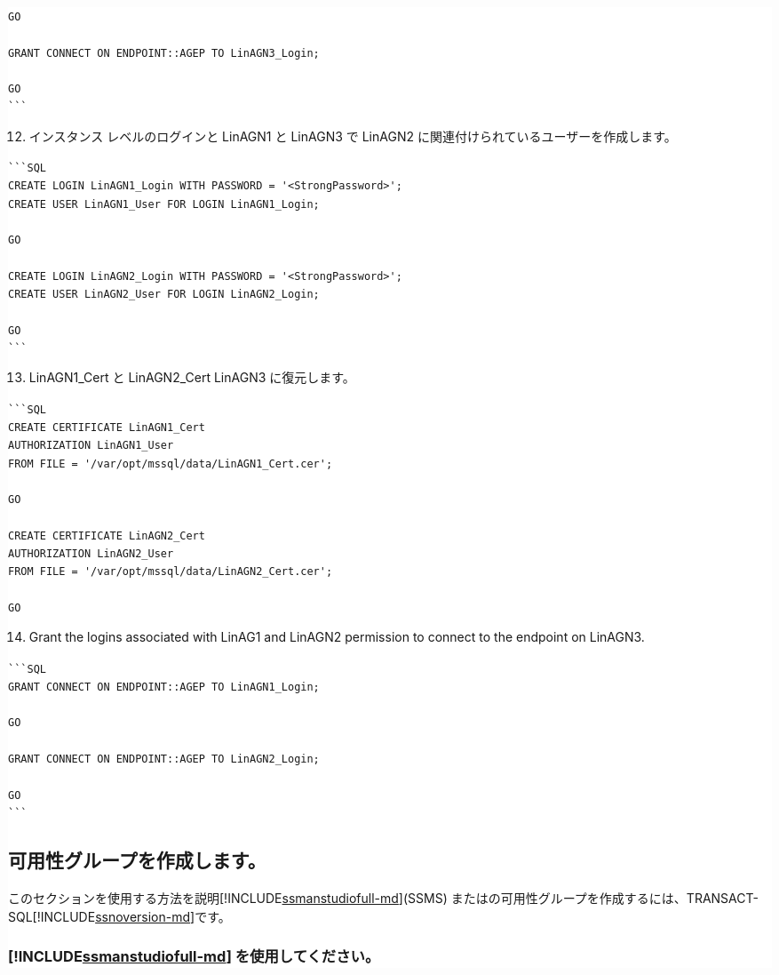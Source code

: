     GO
    
    GRANT CONNECT ON ENDPOINT::AGEP TO LinAGN3_Login;
    
    GO
    ```
    
12.  インスタンス レベルのログインと LinAGN1 と LinAGN3 で LinAGN2 に関連付けられているユーザーを作成します。
    
    ```SQL
    CREATE LOGIN LinAGN1_Login WITH PASSWORD = '<StrongPassword>';
    CREATE USER LinAGN1_User FOR LOGIN LinAGN1_Login;
    
    GO
    
    CREATE LOGIN LinAGN2_Login WITH PASSWORD = '<StrongPassword>';
    CREATE USER LinAGN2_User FOR LOGIN LinAGN2_Login;
    
    GO
    ```
    
13.  LinAGN1_Cert と LinAGN2_Cert LinAGN3 に復元します。 
    
    ```SQL
    CREATE CERTIFICATE LinAGN1_Cert
    AUTHORIZATION LinAGN1_User
    FROM FILE = '/var/opt/mssql/data/LinAGN1_Cert.cer';
    
    GO
    
    CREATE CERTIFICATE LinAGN2_Cert
    AUTHORIZATION LinAGN2_User
    FROM FILE = '/var/opt/mssql/data/LinAGN2_Cert.cer';
    
    GO
    
14.  Grant the logins associated with LinAG1 and LinAGN2 permission to connect to the endpoint on LinAGN3.
    
    ```SQL
    GRANT CONNECT ON ENDPOINT::AGEP TO LinAGN1_Login;
    
    GO
    
    GRANT CONNECT ON ENDPOINT::AGEP TO LinAGN2_Login;
    
    GO
    ```

## <a name="create-the-availability-group"></a>可用性グループを作成します。

このセクションを使用する方法を説明[!INCLUDE[ssmanstudiofull-md](../includes/ssmanstudiofull-md.md)](SSMS) またはの可用性グループを作成するには、TRANSACT-SQL[!INCLUDE[ssnoversion-md](../includes/ssnoversion-md.md)]です。

### <a name="use-includessmanstudiofull-mdincludesssmanstudiofull-mdmd"></a>[!INCLUDE[ssmanstudiofull-md](../includes/ssmanstudiofull-md.md)] を使用してください。
